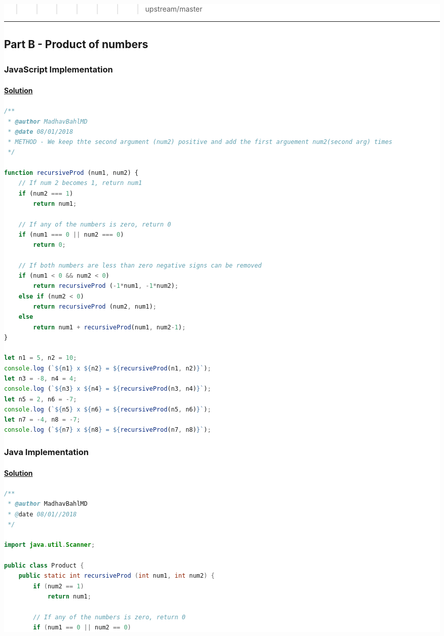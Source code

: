 >>>>>>> upstream/master
<hr />

## Part B - Product of numbers

### JavaScript Implementation

#### [Solution](./JavaScript/prod_madhav.js)

```js
/**
 * @author MadhavBahlMD
 * @date 08/01/2018
 * METHOD - We keep thte second argument (num2) positive and add the first arguement num2(second arg) times
 */

function recursiveProd (num1, num2) {
    // If num 2 becomes 1, return num1
    if (num2 === 1)
        return num1;

    // If any of the numbers is zero, return 0
    if (num1 === 0 || num2 === 0)
        return 0;

    // If both numbers are less than zero negative signs can be removed
    if (num1 < 0 && num2 < 0)
        return recursiveProd (-1*num1, -1*num2);
    else if (num2 < 0)
        return recursiveProd (num2, num1);
    else 
        return num1 + recursiveProd(num1, num2-1);
}

let n1 = 5, n2 = 10;
console.log (`${n1} x ${n2} = ${recursiveProd(n1, n2)}`);
let n3 = -8, n4 = 4;
console.log (`${n3} x ${n4} = ${recursiveProd(n3, n4)}`);
let n5 = 2, n6 = -7;
console.log (`${n5} x ${n6} = ${recursiveProd(n5, n6)}`);
let n7 = -4, n8 = -7;
console.log (`${n7} x ${n8} = ${recursiveProd(n7, n8)}`);
```

### Java Implementation

#### [Solution](./Java/Product.java)

```java
/**
 * @author MadhavBahlMD
 * @date 08/01//2018
 */
 
import java.util.Scanner;

public class Product {
    public static int recursiveProd (int num1, int num2) {
        if (num2 == 1)
            return num1;

        // If any of the numbers is zero, return 0
        if (num1 == 0 || num2 == 0)
```